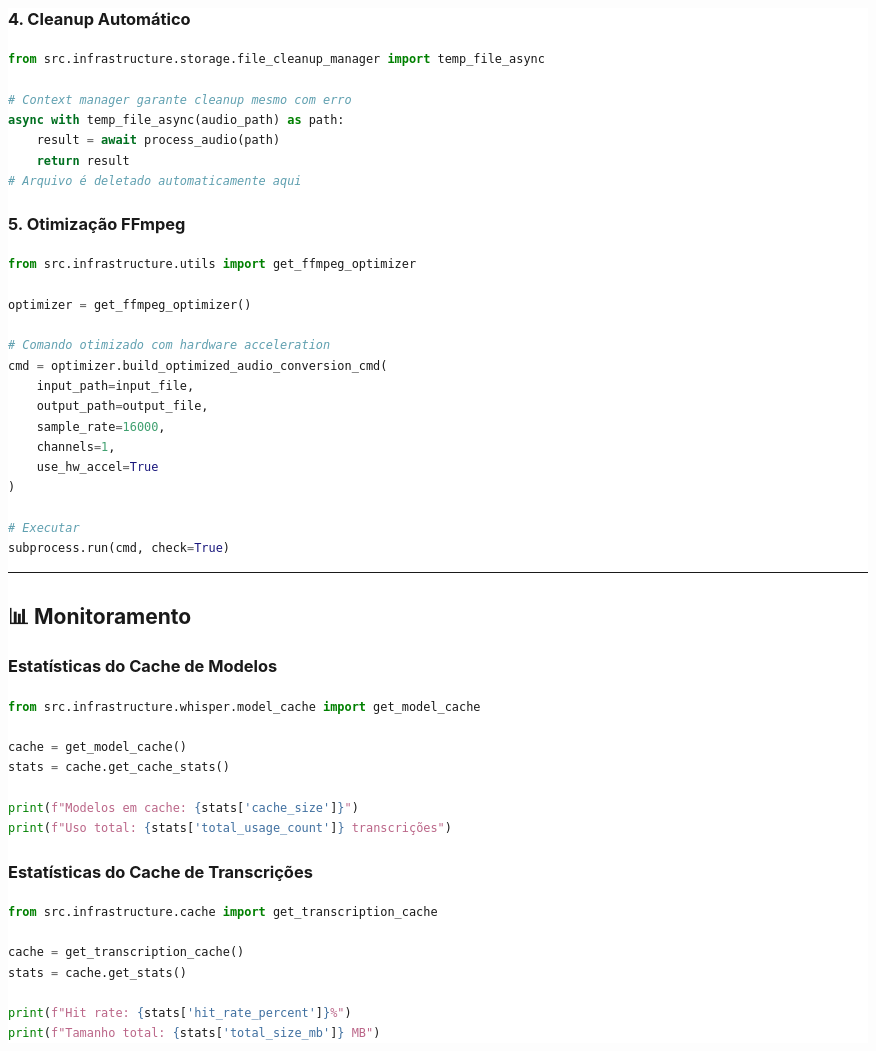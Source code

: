 ### 4. Cleanup Automático
```python
from src.infrastructure.storage.file_cleanup_manager import temp_file_async

# Context manager garante cleanup mesmo com erro
async with temp_file_async(audio_path) as path:
    result = await process_audio(path)
    return result
# Arquivo é deletado automaticamente aqui
```

### 5. Otimização FFmpeg
```python
from src.infrastructure.utils import get_ffmpeg_optimizer

optimizer = get_ffmpeg_optimizer()

# Comando otimizado com hardware acceleration
cmd = optimizer.build_optimized_audio_conversion_cmd(
    input_path=input_file,
    output_path=output_file,
    sample_rate=16000,
    channels=1,
    use_hw_accel=True
)

# Executar
subprocess.run(cmd, check=True)
```

---

## 📊 Monitoramento

### Estatísticas do Cache de Modelos
```python
from src.infrastructure.whisper.model_cache import get_model_cache

cache = get_model_cache()
stats = cache.get_cache_stats()

print(f"Modelos em cache: {stats['cache_size']}")
print(f"Uso total: {stats['total_usage_count']} transcrições")
```

### Estatísticas do Cache de Transcrições
```python
from src.infrastructure.cache import get_transcription_cache

cache = get_transcription_cache()
stats = cache.get_stats()

print(f"Hit rate: {stats['hit_rate_percent']}%")
print(f"Tamanho total: {stats['total_size_mb']} MB")
```
